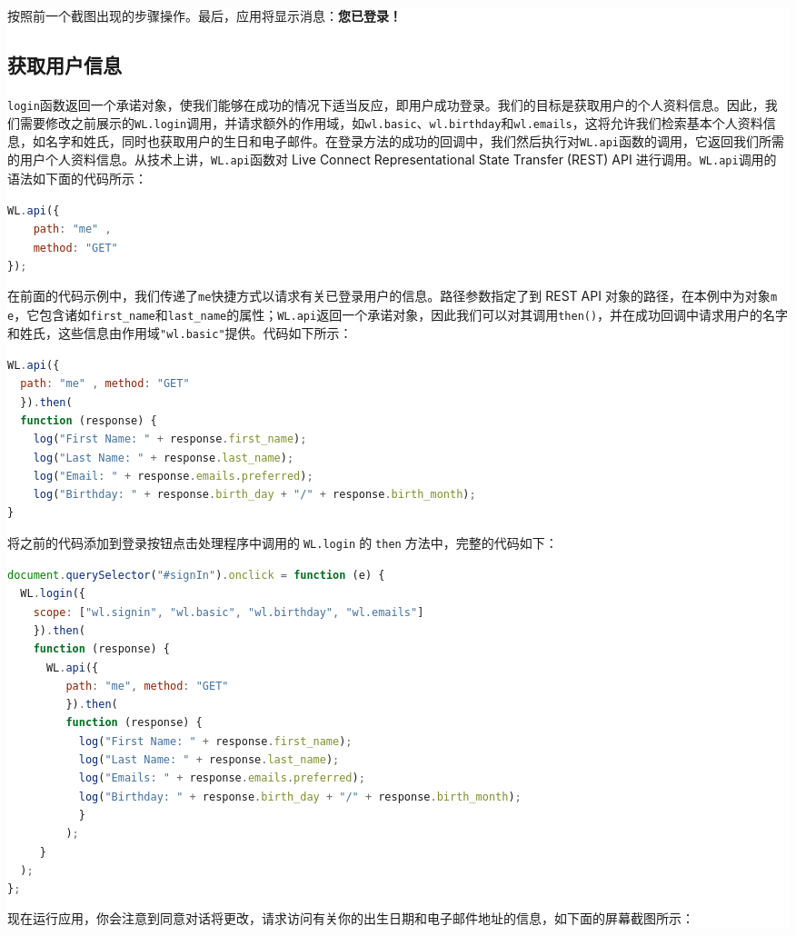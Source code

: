 按照前一个截图出现的步骤操作。最后，应用将显示消息：**您已登录！**

## 获取用户信息

`login`函数返回一个承诺对象，使我们能够在成功的情况下适当反应，即用户成功登录。我们的目标是获取用户的个人资料信息。因此，我们需要修改之前展示的`WL.login`调用，并请求额外的作用域，如`wl.basic`、`wl.birthday`和`wl.emails`，这将允许我们检索基本个人资料信息，如名字和姓氏，同时也获取用户的生日和电子邮件。在登录方法的成功的回调中，我们然后执行对`WL.api`函数的调用，它返回我们所需的用户个人资料信息。从技术上讲，`WL.api`函数对 Live Connect Representational State Transfer (REST) API 进行调用。`WL.api`调用的语法如下面的代码所示：

```js
WL.api({
    path: "me" ,
    method: "GET"
});
```

在前面的代码示例中，我们传递了`me`快捷方式以请求有关已登录用户的信息。路径参数指定了到 REST API 对象的路径，在本例中为对象`me`，它包含诸如`first_name`和`last_name`的属性；`WL.api`返回一个承诺对象，因此我们可以对其调用`then()`，并在成功回调中请求用户的名字和姓氏，这些信息由作用域`"wl.basic"`提供。代码如下所示：

```js
WL.api({
  path: "me" , method: "GET"
  }).then(
  function (response) {
    log("First Name: " + response.first_name);
    log("Last Name: " + response.last_name);
    log("Email: " + response.emails.preferred);
    log("Birthday: " + response.birth_day + "/" + response.birth_month);
}
```

将之前的代码添加到登录按钮点击处理程序中调用的 `WL.login` 的 `then` 方法中，完整的代码如下：

```js
document.querySelector("#signIn").onclick = function (e) {
  WL.login({
    scope: ["wl.signin", "wl.basic", "wl.birthday", "wl.emails"]
    }).then(
    function (response) {
      WL.api({
         path: "me", method: "GET"
         }).then(
         function (response) {
           log("First Name: " + response.first_name);
           log("Last Name: " + response.last_name);
           log("Emails: " + response.emails.preferred);
           log("Birthday: " + response.birth_day + "/" + response.birth_month);
           }
         );
     }
  );
};
```

现在运行应用，你会注意到同意对话将更改，请求访问有关你的出生日期和电子邮件地址的信息，如下面的屏幕截图所示：
